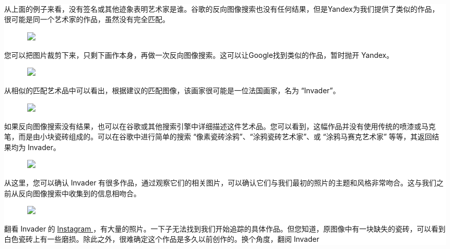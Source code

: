    </noscript>
  </figure>
  <p class="graf graf--p">
   从上面的例子来看，没有签名或其他迹象表明艺术家是谁。谷歌的反向图像搜索也没有任何结果，但是Yandex为我们提供了类似的作品，很可能是同一个艺术家的作品，虽然没有完全匹配。
  </p>
  <figure class="graf graf--figure">
   <img class="graf-image aligncenter jetpack-lazy-image" data-height="923" data-image-id="0*rx3zruwBdyRCihhw.png" data-lazy-src="https://i1.wp.com/cdn-images-1.medium.com/max/1067/0*rx3zruwBdyRCihhw.png?w=1100&amp;is-pending-load=1#038;ssl=1" data-recalc-dims="1" data-width="961" src="https://i1.wp.com/cdn-images-1.medium.com/max/1067/0*rx3zruwBdyRCihhw.png?w=1100&amp;ssl=1" srcset="data:image/gif;base64,R0lGODlhAQABAIAAAAAAAP///yH5BAEAAAAALAAAAAABAAEAAAIBRAA7"/>
   <noscript>
    <img class="graf-image aligncenter" data-height="923" data-image-id="0*rx3zruwBdyRCihhw.png" data-recalc-dims="1" data-width="961" src="https://i1.wp.com/cdn-images-1.medium.com/max/1067/0*rx3zruwBdyRCihhw.png?w=1100&amp;ssl=1"/>
   </noscript>
  </figure>
  <p class="graf graf--p">
   您可以把图片裁剪下来，只剩下画作本身，再做一次反向图像搜索。这可以让Google找到类似的作品，暂时抛开 Yandex。
  </p>
  <figure class="graf graf--figure">
   <img class="graf-image aligncenter jetpack-lazy-image" data-height="676" data-image-id="1*8oXjzeayo6fDcocfKw_hkg.png" data-lazy-src="https://i2.wp.com/cdn-images-1.medium.com/max/1067/1*8oXjzeayo6fDcocfKw_hkg.png?w=1100&amp;is-pending-load=1#038;ssl=1" data-recalc-dims="1" data-width="1314" src="https://i2.wp.com/cdn-images-1.medium.com/max/1067/1*8oXjzeayo6fDcocfKw_hkg.png?w=1100&amp;ssl=1" srcset="data:image/gif;base64,R0lGODlhAQABAIAAAAAAAP///yH5BAEAAAAALAAAAAABAAEAAAIBRAA7"/>
   <noscript>
    <img class="graf-image aligncenter" data-height="676" data-image-id="1*8oXjzeayo6fDcocfKw_hkg.png" data-recalc-dims="1" data-width="1314" src="https://i2.wp.com/cdn-images-1.medium.com/max/1067/1*8oXjzeayo6fDcocfKw_hkg.png?w=1100&amp;ssl=1"/>
   </noscript>
  </figure>
  <p class="graf graf--p">
   从相似的匹配艺术品中可以看出，根据建议的匹配图像，该画家很可能是一位法国画家，名为 “Invader”。
  </p>
  <figure class="graf graf--figure">
   <img class="graf-image aligncenter jetpack-lazy-image" data-height="406" data-image-id="1*tjn2XujIEgHmF-RsLzy4UQ.png" data-lazy-src="https://i0.wp.com/cdn-images-1.medium.com/max/1067/1*tjn2XujIEgHmF-RsLzy4UQ.png?w=1100&amp;is-pending-load=1#038;ssl=1" data-recalc-dims="1" data-width="1430" src="https://i0.wp.com/cdn-images-1.medium.com/max/1067/1*tjn2XujIEgHmF-RsLzy4UQ.png?w=1100&amp;ssl=1" srcset="data:image/gif;base64,R0lGODlhAQABAIAAAAAAAP///yH5BAEAAAAALAAAAAABAAEAAAIBRAA7"/>
   <noscript>
    <img class="graf-image aligncenter" data-height="406" data-image-id="1*tjn2XujIEgHmF-RsLzy4UQ.png" data-recalc-dims="1" data-width="1430" src="https://i0.wp.com/cdn-images-1.medium.com/max/1067/1*tjn2XujIEgHmF-RsLzy4UQ.png?w=1100&amp;ssl=1"/>
   </noscript>
  </figure>
  <p class="graf graf--p">
   如果反向图像搜索没有结果，也可以在谷歌或其他搜索引擎中详细描述这件艺术品。您可以看到，这幅作品并没有使用传统的喷漆或马克笔，而是由小块瓷砖组成的。可以在谷歌中进行简单的搜索 “像素瓷砖涂鸦”、“涂鸦瓷砖艺术家”、或 “涂鸦马赛克艺术家” 等等，其返回结果均为 Invader。
  </p>
  <figure class="graf graf--figure">
   <img class="graf-image aligncenter jetpack-lazy-image" data-height="896" data-image-id="1*sTZhEnlwAl4qHdsxQKjP6g.png" data-lazy-src="https://i0.wp.com/cdn-images-1.medium.com/max/1067/1*sTZhEnlwAl4qHdsxQKjP6g.png?w=1100&amp;is-pending-load=1#038;ssl=1" data-recalc-dims="1" data-width="1730" src="https://i0.wp.com/cdn-images-1.medium.com/max/1067/1*sTZhEnlwAl4qHdsxQKjP6g.png?w=1100&amp;ssl=1" srcset="data:image/gif;base64,R0lGODlhAQABAIAAAAAAAP///yH5BAEAAAAALAAAAAABAAEAAAIBRAA7"/>
   <noscript>
    <img class="graf-image aligncenter" data-height="896" data-image-id="1*sTZhEnlwAl4qHdsxQKjP6g.png" data-recalc-dims="1" data-width="1730" src="https://i0.wp.com/cdn-images-1.medium.com/max/1067/1*sTZhEnlwAl4qHdsxQKjP6g.png?w=1100&amp;ssl=1"/>
   </noscript>
  </figure>
  <p class="graf graf--p">
   从这里，您可以确认 Invader 有很多作品，通过观察它们的相关图片，可以确认它们与我们最初的照片的主题和风格非常吻合。这与我们之前从反向图像搜索中收集到的信息相吻合。
  </p>
  <figure class="graf graf--figure">
   <img class="graf-image aligncenter jetpack-lazy-image" data-height="946" data-image-id="1*Y4wlJVGCyboPic3fFgVOIQ.png" data-lazy-src="https://i1.wp.com/cdn-images-1.medium.com/max/1067/1*Y4wlJVGCyboPic3fFgVOIQ.png?w=1100&amp;is-pending-load=1#038;ssl=1" data-recalc-dims="1" data-width="1726" src="https://i1.wp.com/cdn-images-1.medium.com/max/1067/1*Y4wlJVGCyboPic3fFgVOIQ.png?w=1100&amp;ssl=1" srcset="data:image/gif;base64,R0lGODlhAQABAIAAAAAAAP///yH5BAEAAAAALAAAAAABAAEAAAIBRAA7"/>
   <noscript>
    <img class="graf-image aligncenter" data-height="946" data-image-id="1*Y4wlJVGCyboPic3fFgVOIQ.png" data-recalc-dims="1" data-width="1726" src="https://i1.wp.com/cdn-images-1.medium.com/max/1067/1*Y4wlJVGCyboPic3fFgVOIQ.png?w=1100&amp;ssl=1"/>
   </noscript>
  </figure>
  <p class="graf graf--p">
   翻看 Invader 的
   <a class="markup--anchor markup--p-anchor" data-href="https://www.instagram.com/invaderwashere/" href="https://www.instagram.com/invaderwashere/" rel="noopener" target="_blank">
    Instagram
   </a>
   ，有大量的照片。一下子无法找到我们开始追踪的具体作品。但您知道，原图像中有一块缺失的瓷砖，可以看到白色瓷砖上有一些磨损。除此之外，很难确定这个作品是多久以前创作的。换个角度，翻阅 Invader
   <a class="markup--anchor markup--p-anchor" data-href="https://www.space-invaders.com/" href="https://www.space-invaders.com/" rel="noopener" target="_blank">